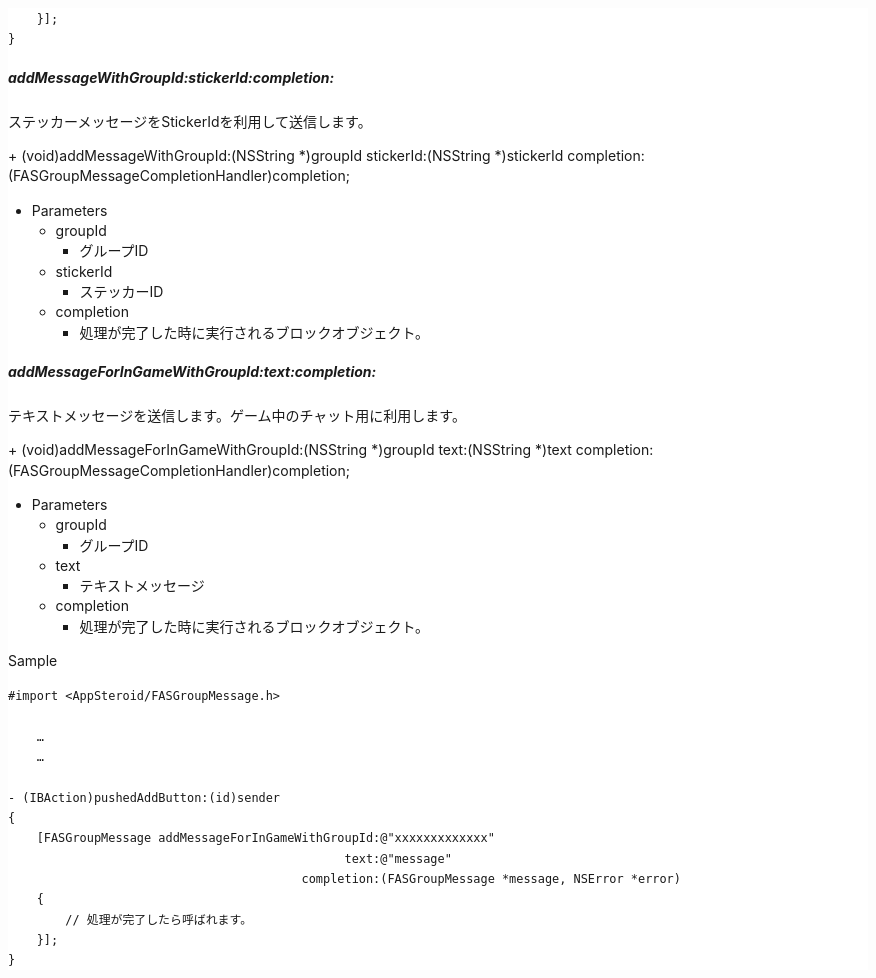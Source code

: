 ```
    }];
}
```

##### <a name="FASGroupMessage.addMessageWithGroupIdstickerIdcompletion"> addMessageWithGroupId:stickerId:completion: </a>
ステッカーメッセージをStickerIdを利用して送信します。

\+ (void)addMessageWithGroupId:(NSString *)groupId
                     stickerId:(NSString *)stickerId
                    completion:(FASGroupMessageCompletionHandler)completion;

* Parameters
	* groupId
		* グループID
	* stickerId
		* ステッカーID
	* completion
		* 処理が完了した時に実行されるブロックオブジェクト。

##### <a name="FASGroupMessage.addMessageForInGameWithGroupIdtextcompletion"> addMessageForInGameWithGroupId:text:completion: </a>
テキストメッセージを送信します。ゲーム中のチャット用に利用します。

\+ (void)addMessageForInGameWithGroupId:(NSString *)groupId
                                   text:(NSString *)text
                             completion:(FASGroupMessageCompletionHandler)completion;

* Parameters
	* groupId
		* グループID
	* text
		* テキストメッセージ
	* completion
		* 処理が完了した時に実行されるブロックオブジェクト。

Sample

```
#import <AppSteroid/FASGroupMessage.h>

	…
	…

- (IBAction)pushedAddButton:(id)sender
{
    [FASGroupMessage addMessageForInGameWithGroupId:@"xxxxxxxxxxxxx"
                                               text:@"message"
                                         completion:(FASGroupMessage *message, NSError *error)
    {
        // 処理が完了したら呼ばれます。
    }];
}
```
